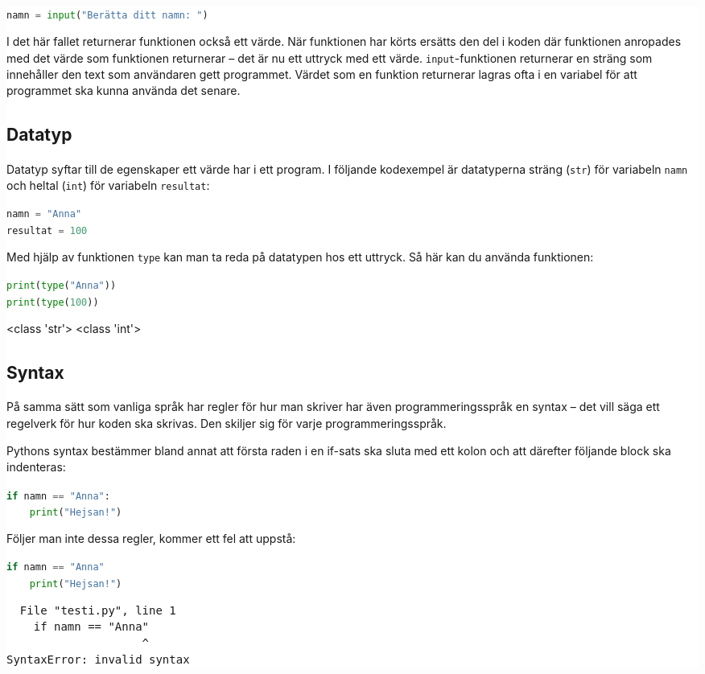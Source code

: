 ```python
namn = input("Berätta ditt namn: ")
```

I det här fallet returnerar funktionen också ett värde. När funktionen har körts ersätts den del i koden där funktionen anropades med det värde som funktionen returnerar – det är nu ett uttryck med ett värde. `input`-funktionen returnerar en sträng som innehåller den text som användaren gett programmet. Värdet som en funktion returnerar lagras ofta i en variabel för att programmet ska kunna använda det senare.

## Datatyp

Datatyp syftar till de egenskaper ett värde har i ett program. I följande kodexempel är datatyperna sträng (`str`) för variabeln `namn` och heltal (`int`) för variabeln `resultat`:

```python
namn = "Anna"
resultat = 100
```

Med hjälp av funktionen `type` kan man ta reda på datatypen hos ett uttryck. Så här kan du använda funktionen:

```python
print(type("Anna"))
print(type(100))
```

<sample-output>

<class 'str'>
<class 'int'>

</sample-output>

## Syntax

På samma sätt som vanliga språk har regler för hur man skriver har även programmeringsspråk en syntax – det vill säga ett regelverk för hur koden ska skrivas. Den skiljer sig för varje programmeringsspråk.

Pythons syntax bestämmer bland annat att första raden i en if-sats ska sluta med ett kolon och att därefter följande block ska indenteras:

```python
if namn == "Anna":
    print("Hejsan!")
```

Följer man inte dessa regler, kommer ett fel att uppstå:

```python
if namn == "Anna"
    print("Hejsan!")
```

<sample-output>

<pre>
  File "testi.py", line 1
    if namn == "Anna"
                    ^
SyntaxError: invalid syntax
</pre>
